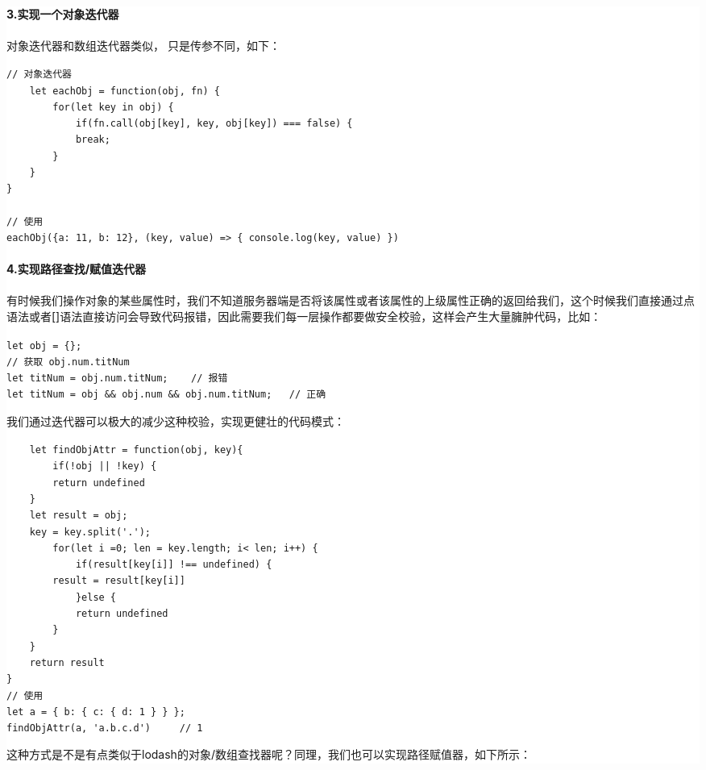 #### 3.实现一个对象迭代器

对象迭代器和数组迭代器类似， 只是传参不同，如下：

```
// 对象迭代器
    let eachObj = function(obj, fn) {
        for(let key in obj) {
            if(fn.call(obj[key], key, obj[key]) === false) {
            break;
        }
    }
}

// 使用
eachObj({a: 11, b: 12}, (key, value) => { console.log(key, value) })
```

#### 4.实现路径查找/赋值迭代器

有时候我们操作对象的某些属性时，我们不知道服务器端是否将该属性或者该属性的上级属性正确的返回给我们，这个时候我们直接通过点语法或者\[\]语法直接访问会导致代码报错，因此需要我们每一层操作都要做安全校验，这样会产生大量臃肿代码，比如：

```
let obj = {};
// 获取 obj.num.titNum
let titNum = obj.num.titNum;    // 报错
let titNum = obj && obj.num && obj.num.titNum;   // 正确
```

我们通过迭代器可以极大的减少这种校验，实现更健壮的代码模式：

```
    let findObjAttr = function(obj, key){
        if(!obj || !key) {
        return undefined
    }
    let result = obj;
    key = key.split('.');
        for(let i =0; len = key.length; i< len; i++) {
            if(result[key[i]] !== undefined) {
        result = result[key[i]]
            }else {
            return undefined
        }
    }
    return result
}
// 使用
let a = { b: { c: { d: 1 } } };
findObjAttr(a, 'a.b.c.d')     // 1
```

这种方式是不是有点类似于lodash的对象/数组查找器呢？同理，我们也可以实现路径赋值器，如下所示：
